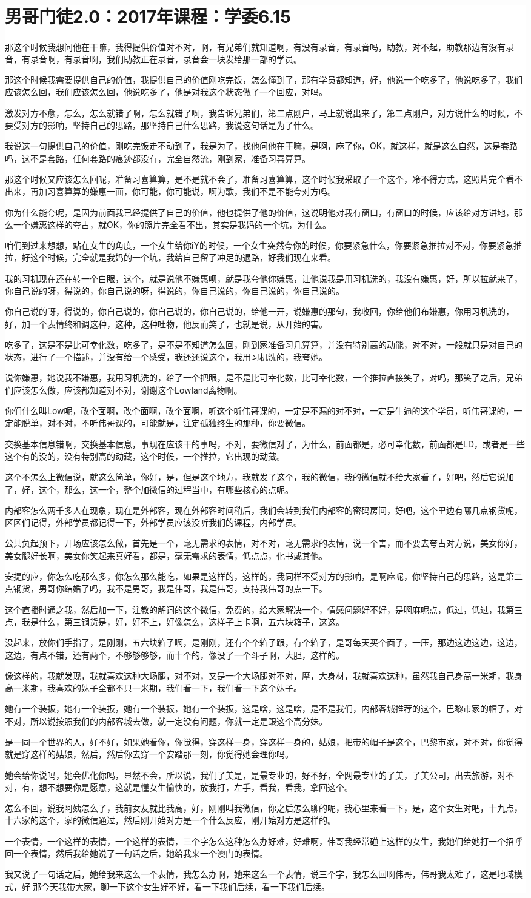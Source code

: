 # 男哥门徒2.0：2017年课程：学委6.15

那这个时候我想问他在干嘛，我得提供价值对不对，啊，有兄弟们就知道啊，有没有录音，有录音吗，助教，对不起，助教那边有没有录音，有录音啊，有录音啊，我们助教正在录音，录音会一块发给那一部的学员。

那这个时候我需要提供自己的价值，我提供自己的价值刚吃完饭，怎么懂到了，那有学员都知道，好，他说一个吃多了，他说吃多了，我们应该怎么回，我们应该怎么回，他说吃多了，他是对我这个状态做了一个回应，对吗。

激发对方不愈，怎么，怎么就错了啊，怎么就错了啊，我告诉兄弟们，第二点刚户，马上就说出来了，第二点刚户，对方说什么的时候，不要受对方的影响，坚持自己的思路，那坚持自己什么思路，我说这句话是为了什么。

我说这一句提供自己的价值，刚吃完饭走不动到了，我是为了，找他问他在干嘛，是啊，麻了你，OK，就这样，就是这么自然，这是套路吗，这不是套路，任何套路的痕迹都没有，完全自然流，刚到家，准备习喜算算。

那这个时候又应该怎么回呢，准备习喜算算，是不是就不会了，准备习喜算算，这个时候我采取了一个这个，冷不得方式，这照片完全看不出来，再加习喜算算的嫌惠一面，你可能，你可能说，啊为歌，我们不是不能夸对方吗。

你为什么能夸呢，是因为前面我已经提供了自己的价值，他也提供了他的价值，这说明他对我有窗口，有窗口的时候，应该给对方讲地，那么一个嫌惠这样的夸占，就OK，你的照片完全看不出，其实是我妈的一个坑，为什么。

咱们到过来想想，站在女生的角度，一个女生给你iY的时候，一个女生突然夸你的时候，你要紧急什么，你要紧急推拉对不对，你要紧急推拉，好这个时候，完全就是我妈的一个坑，我给自己留了冲足的退路，好我们现在来看。

我的习机现在还在转一个白眼，这个，就是说他不嫌惠呗，就是我夸他你嫌惠，让他说我是用习机洗的，我没有嫌惠，好，所以拉就来了，你自己说的呀，得说的，你自己说的呀，得说的，你自己说的，你自己说的，你自己说的。

你自己说的呀，得说的，你自己说的，你自己说的，你自己说的，给他一开，说嫌惠的那句，我收回，你给他们布嫌惠，你用习机洗的，好，加一个表情终和调这种，这种，这种吐物，他反而笑了，也就是说，从开始的害。

吃多了，这是不是比可幸化数，吃多了，是不是不知道怎么回，刚到家准备习几算算，并没有特别高的动能，对不对，一般就只是对自己的状态，进行了一个描述，并没有给一个感受，我还还说这个，我用习机洗的，我夸她。

说你嫌惠，她说我不嫌惠，我用习机洗的，给了一个把眼，是不是比可幸化数，比可幸化数，一个推拉直接笑了，对吗，那笑了之后，兄弟们应该怎么做，应该都知道对不对，谢谢这个Lowland离物啊。

你们什么叫Low呢，改个面啊，改个面啊，改个面啊，听这个听伟哥课的，一定是不漏的对不对，一定是牛逼的这个学员，听伟哥课的，一定能脱单，对不对，不听伟哥课的，可能就是，注定孤独终生的那种，你要微信。

交换基本信息错啊，交换基本信息，事现在应该干的事吗，不对，要微信对了，为什么，前面都是，必可幸化数，前面都是LD，或者是一些这个有的没的，没有特别高的动藏，这个时候，一个推拉，它出现的动藏。

这个不怎么上微信说，就这么简单，你好，是，但是这个地方，我就发了这个，我的微信，我的微信就不给大家看了，好吧，然后它说加了，好，这个，那么，这一个，整个加微信的过程当中，有哪些核心的点呢。

内部客怎么两千多人在现象，现在是外部客，现在外部客时间稍后，我们会转到我们内部客的密码房间，好吧，这个里边有哪几点钢货呢，区区们记得，外部学员都记得一下，外部学员应该没听我们的课程，内部学员。

公共负起预下，开场应该怎么做，首先是一个，毫无需求的表情，对不对，毫无需求的表情，说一个害，而不要去夸占对方说，美女你好，美女腿好长啊，美女你笑起来真好看，都是，毫无需求的表情，低点点，化书或其他。

安提的应，你怎么吃那么多，你怎么那么能吃，如果是这样的，这样的，我同样不受对方的影响，是啊麻呢，你坚持自己的思路，这是第二点钢货，男哥你结婚了吗，我不是男哥，我是伟哥，我是伟哥，支持我伟哥的点一下。

这个直播时通之我，然后加一下，注教的解词的这个微信，免费的，给大家解决一个，情感问题好不好，是啊麻呢点，低过，低过，我第三点，我是什么，第三钢货是，好，好不上，好像怎么，这样子上卡啊，五六块箱子，这这。

没起来，放你们手指了，是刚刚，五六块箱子啊，是刚刚，还有个个箱子跟，有个箱子，是哥每天买个面子，一压，那边这边这边，这边，这边，有点不错，还有两个，不够够够够，而十个的，像没了一个斗子啊，大胆，这样的。

像这样的，我就发现，我就喜欢这种大场腿，对不对，又是一个大场腿对不对，摩，大身材，我就喜欢这种，虽然我自己身高一米期，我身高一米期，我喜欢的妹子全都不只一米期，我们看一下，我们看一下这个妹子。

她有一个装扳，她有一个装扳，她有一个装扳，她有一个装扳，这是啥，这是啥，是不是我们，内部客城推荐的这个，巴黎市家的帽子，对不对，所以说按照我们的内部客城去做，就一定没有问题，你就一定是跟这个高分妹。

是一同一个世界的人，好不好，如果她看你，你觉得，穿这样一身，穿这样一身的，姑娘，把带的帽子是这个，巴黎市家，对不对，你觉得就是穿这样的姑娘，然后，然后你去穿一个安踏那一刻，你觉得她会理你吗。

她会给你说吗，她会优化你吗，显然不会，所以说，我们了美是，是最专业的，好不好，全网最专业的了美，了美公司，出去旅游，对不对，有，想不想要你是愿意，这就是懂女生愉快的，放我打，左手，看我，看我，拿回这个。

怎么不回，说我阿姨怎么了，我前女友就比我高，好，刚刚叫我微信，你之后怎么聊的呢，我心里来看一下，是，这个女生对吧，十九点，十六家的这个，家的微信通过，然后刚开始对方是一个什么反应，刚开始对方是这样的。

一个表情，一个这样的表情，一个这样的表情，三个字怎么这种怎么办好难，好难啊，伟哥我经常碰上这样的女生，我她们给她打一个招呼回一个表情，然后我给她说了一句话之后，她给我来一个澳门的表情。

我又说了一句话之后，她给我来这么一个表情，我怎么办啊，她来这么一个表情，说三个字，我怎么回啊伟哥，伟哥我太难了，这是地域模式，好 那今天我带大家，聊一下这个女生好不好，看一下我们后续，看一下我们后续。
